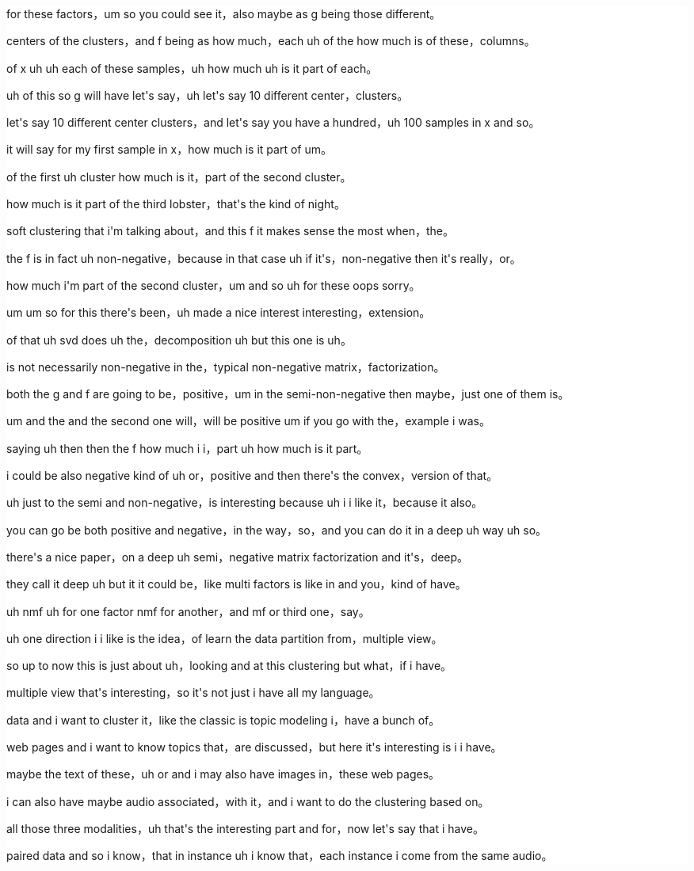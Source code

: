 for these factors，um so you could see it，also maybe as g being those different。

centers of the clusters，and f being as how much，each uh of the how much is of these，columns。

of x uh uh each of these samples，uh how much uh is it part of each。

uh of this so g will have let's say，uh let's say 10 different center，clusters。

let's say 10 different center clusters，and let's say you have a hundred，uh 100 samples in x and so。

it will say for my first sample in x，how much is it part of um。

of the first uh cluster how much is it，part of the second cluster。

how much is it part of the third lobster，that's the kind of night。

soft clustering that i'm talking about，and this f it makes sense the most when，the。

the f is in fact uh non-negative，because in that case uh if it's，non-negative then it's really，or。

how much i'm part of the second cluster，um and so uh for these oops sorry。

um um so for this there's been，uh made a nice interest interesting，extension。

of that uh svd does uh the，decomposition uh but this one is uh。

is not necessarily non-negative in the，typical non-negative matrix，factorization。

both the g and f are going to be，positive，um in the semi-non-negative then maybe，just one of them is。

um and the and the second one will，will be positive um if you go with the，example i was。

saying uh then then the f how much i i，part uh how much is it part。

i could be also negative kind of uh or，positive and then there's the convex，version of that。

uh just to the semi and non-negative，is interesting because uh i i like it，because it also。

you can go be both positive and negative，in the way，so，and you can do it in a deep uh way uh so。

there's a nice paper，on a deep uh semi，negative matrix factorization and it's，deep。

they call it deep uh but it it could be，like multi factors is like in and you，kind of have。

uh nmf uh for one factor nmf for another，and mf or third one，say。

uh one direction i i like is the idea，of learn the data partition from，multiple view。

so up to now this is just about uh，looking and at this clustering but what，if i have。

multiple view that's interesting，so it's not just i have all my language。

data and i want to cluster it，like the classic is topic modeling i，have a bunch of。

web pages and i want to know topics that，are discussed，but here it's interesting is i i have。

maybe the text of these，uh or and i may also have images in，these web pages。

i can also have maybe audio associated，with it，and i want to do the clustering based on。

all those three modalities，uh that's the interesting part and for，now let's say that i have。

paired data and so i know，that in instance uh i know that，each instance i come from the same audio。
